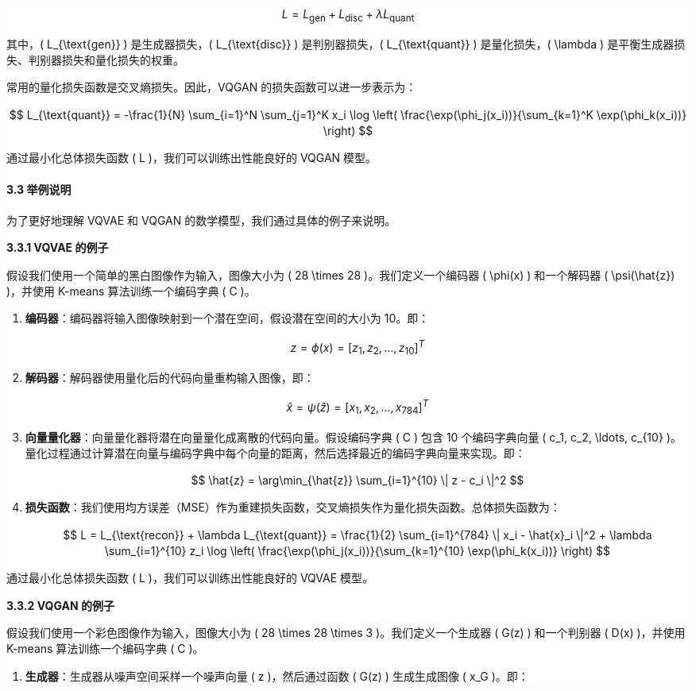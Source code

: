 $$
L = L_{\text{gen}} + L_{\text{disc}} + \lambda L_{\text{quant}}
$$

其中，\( L_{\text{gen}} \) 是生成器损失，\( L_{\text{disc}} \) 是判别器损失，\( L_{\text{quant}} \) 是量化损失，\( \lambda \) 是平衡生成器损失、判别器损失和量化损失的权重。

常用的量化损失函数是交叉熵损失。因此，VQGAN 的损失函数可以进一步表示为：

$$
L_{\text{quant}} = -\frac{1}{N} \sum_{i=1}^N \sum_{j=1}^K x_i \log \left( \frac{\exp(\phi_j(x_i))}{\sum_{k=1}^K \exp(\phi_k(x_i))} \right)
$$

通过最小化总体损失函数 \( L \)，我们可以训练出性能良好的 VQGAN 模型。

#### 3.3 举例说明

为了更好地理解 VQVAE 和 VQGAN 的数学模型，我们通过具体的例子来说明。

**3.3.1 VQVAE 的例子**

假设我们使用一个简单的黑白图像作为输入，图像大小为 \( 28 \times 28 \)。我们定义一个编码器 \( \phi(x) \) 和一个解码器 \( \psi(\hat{z}) \)，并使用 K-means 算法训练一个编码字典 \( C \)。

1. **编码器**：编码器将输入图像映射到一个潜在空间，假设潜在空间的大小为 10。即：

   $$ 
   z = \phi(x) = [z_1, z_2, \ldots, z_{10}]^T
   $$

2. **解码器**：解码器使用量化后的代码向量重构输入图像，即：

   $$ 
   \hat{x} = \psi(\hat{z}) = [x_1, x_2, \ldots, x_{784}]^T
   $$

3. **向量量化器**：向量量化器将潜在向量量化成离散的代码向量。假设编码字典 \( C \) 包含 10 个编码字典向量 \( c_1, c_2, \ldots, c_{10} \)。量化过程通过计算潜在向量与编码字典中每个向量的距离，然后选择最近的编码字典向量来实现。即：

   $$ 
   \hat{z} = \arg\min_{\hat{z}} \sum_{i=1}^{10} \| z - c_i \|^2
   $$

4. **损失函数**：我们使用均方误差（MSE）作为重建损失函数，交叉熵损失作为量化损失函数。总体损失函数为：

   $$ 
   L = L_{\text{recon}} + \lambda L_{\text{quant}} = \frac{1}{2} \sum_{i=1}^{784} \| x_i - \hat{x}_i \|^2 + \lambda \sum_{i=1}^{10} z_i \log \left( \frac{\exp(\phi_j(x_i))}{\sum_{k=1}^{10} \exp(\phi_k(x_i))} \right)
   $$

通过最小化总体损失函数 \( L \)，我们可以训练出性能良好的 VQVAE 模型。

**3.3.2 VQGAN 的例子**

假设我们使用一个彩色图像作为输入，图像大小为 \( 28 \times 28 \times 3 \)。我们定义一个生成器 \( G(z) \) 和一个判别器 \( D(x) \)，并使用 K-means 算法训练一个编码字典 \( C \)。

1. **生成器**：生成器从噪声空间采样一个噪声向量 \( z \)，然后通过函数 \( G(z) \) 生成生成图像 \( x_G \)。即：
